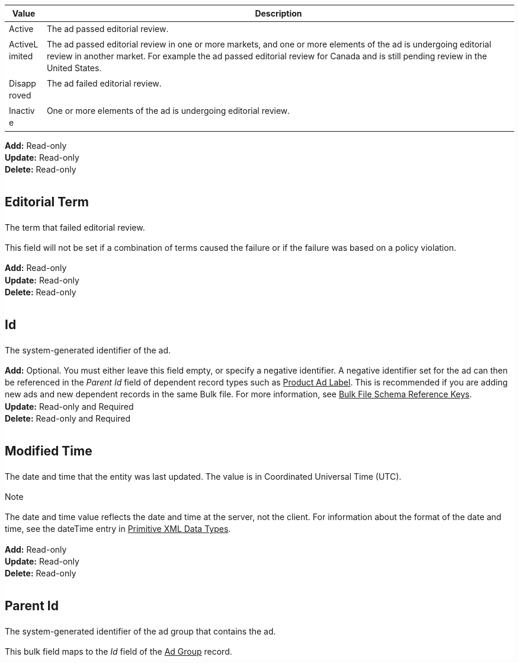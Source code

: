 |Value|Description|
|-----------|---------------|
|<a name="editorialstatusactive"></a>Active|The ad passed editorial review.|
|<a name="editorialstatusactivelimited"></a>ActiveLimited|The ad passed editorial review in one or more markets, and one or more elements of the ad is undergoing editorial review in another market. For example the ad passed editorial review for Canada and is still pending review in the United States.|
|<a name="editorialstatusdisapproved"></a>Disapproved|The ad failed editorial review.|
|<a name="editorialstatusinactive"></a>Inactive|One or more elements of the ad is undergoing editorial review.|

**Add:** Read-only  
**Update:** Read-only  
**Delete:** Read-only  

## <a name="editorialterm"></a>Editorial Term
The term that failed editorial review.

This field will not be set if a combination of terms caused the failure or if the failure was based on a policy violation.

**Add:** Read-only  
**Update:** Read-only  
**Delete:** Read-only  

## <a name="id"></a>Id
The system-generated identifier of the ad.

**Add:** Optional. You must either leave this field empty, or specify a negative identifier. A negative identifier set for the ad can then be referenced in the *Parent Id* field of dependent record types such as [Product Ad Label](product-ad-label.md#parentid). This is recommended if you are adding new ads and new dependent records in the same Bulk file. For more information, see [Bulk File Schema Reference Keys](../bulk-service/bulk-file-schema.md#referencekeys).  
**Update:** Read-only and Required  
**Delete:** Read-only and Required  

## <a name="modifiedtime"></a>Modified Time
The date and time that the entity was last updated. The value is in Coordinated Universal Time (UTC).

> [!NOTE]
> The date and time value reflects the date and time at the server, not the client. For information about the format of the date and time, see the dateTime entry in [Primitive XML Data Types](https://go.microsoft.com/fwlink/?linkid=859198).

**Add:** Read-only  
**Update:** Read-only  
**Delete:** Read-only  

## <a name="parentid"></a>Parent Id
The system-generated identifier of the ad group that contains the ad.

This bulk field maps to the *Id* field of the [Ad Group](ad-group.md) record.

